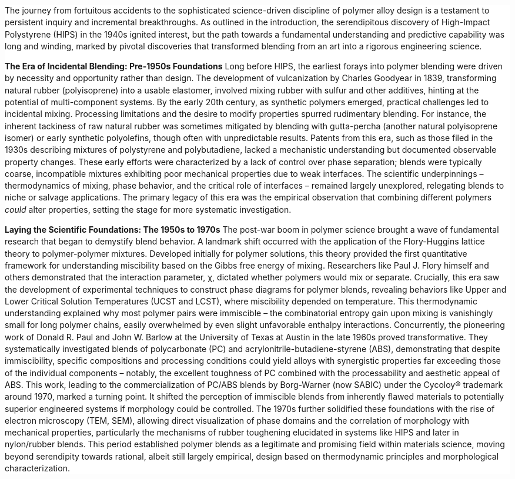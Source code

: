 The journey from fortuitous accidents to the sophisticated science-driven discipline of polymer alloy design is a testament to persistent inquiry and incremental breakthroughs. As outlined in the introduction, the serendipitous discovery of High-Impact Polystyrene (HIPS) in the 1940s ignited interest, but the path towards a fundamental understanding and predictive capability was long and winding, marked by pivotal discoveries that transformed blending from an art into a rigorous engineering science.

**The Era of Incidental Blending: Pre-1950s Foundations**
Long before HIPS, the earliest forays into polymer blending were driven by necessity and opportunity rather than design. The development of vulcanization by Charles Goodyear in 1839, transforming natural rubber (polyisoprene) into a usable elastomer, involved mixing rubber with sulfur and other additives, hinting at the potential of multi-component systems. By the early 20th century, as synthetic polymers emerged, practical challenges led to incidental mixing. Processing limitations and the desire to modify properties spurred rudimentary blending. For instance, the inherent tackiness of raw natural rubber was sometimes mitigated by blending with gutta-percha (another natural polyisoprene isomer) or early synthetic polyolefins, though often with unpredictable results. Patents from this era, such as those filed in the 1930s describing mixtures of polystyrene and polybutadiene, lacked a mechanistic understanding but documented observable property changes. These early efforts were characterized by a lack of control over phase separation; blends were typically coarse, incompatible mixtures exhibiting poor mechanical properties due to weak interfaces. The scientific underpinnings – thermodynamics of mixing, phase behavior, and the critical role of interfaces – remained largely unexplored, relegating blends to niche or salvage applications. The primary legacy of this era was the empirical observation that combining different polymers *could* alter properties, setting the stage for more systematic investigation.

**Laying the Scientific Foundations: The 1950s to 1970s**
The post-war boom in polymer science brought a wave of fundamental research that began to demystify blend behavior. A landmark shift occurred with the application of the Flory-Huggins lattice theory to polymer-polymer mixtures. Developed initially for polymer solutions, this theory provided the first quantitative framework for understanding miscibility based on the Gibbs free energy of mixing. Researchers like Paul J. Flory himself and others demonstrated that the interaction parameter, χ, dictated whether polymers would mix or separate. Crucially, this era saw the development of experimental techniques to construct phase diagrams for polymer blends, revealing behaviors like Upper and Lower Critical Solution Temperatures (UCST and LCST), where miscibility depended on temperature. This thermodynamic understanding explained why most polymer pairs were immiscible – the combinatorial entropy gain upon mixing is vanishingly small for long polymer chains, easily overwhelmed by even slight unfavorable enthalpy interactions. Concurrently, the pioneering work of Donald R. Paul and John W. Barlow at the University of Texas at Austin in the late 1960s proved transformative. They systematically investigated blends of polycarbonate (PC) and acrylonitrile-butadiene-styrene (ABS), demonstrating that despite immiscibility, specific compositions and processing conditions could yield alloys with synergistic properties far exceeding those of the individual components – notably, the excellent toughness of PC combined with the processability and aesthetic appeal of ABS. This work, leading to the commercialization of PC/ABS blends by Borg-Warner (now SABIC) under the Cycoloy® trademark around 1970, marked a turning point. It shifted the perception of immiscible blends from inherently flawed materials to potentially superior engineered systems if morphology could be controlled. The 1970s further solidified these foundations with the rise of electron microscopy (TEM, SEM), allowing direct visualization of phase domains and the correlation of morphology with mechanical properties, particularly the mechanisms of rubber toughening elucidated in systems like HIPS and later in nylon/rubber blends. This period established polymer blends as a legitimate and promising field within materials science, moving beyond serendipity towards rational, albeit still largely empirical, design based on thermodynamic principles and morphological characterization.
